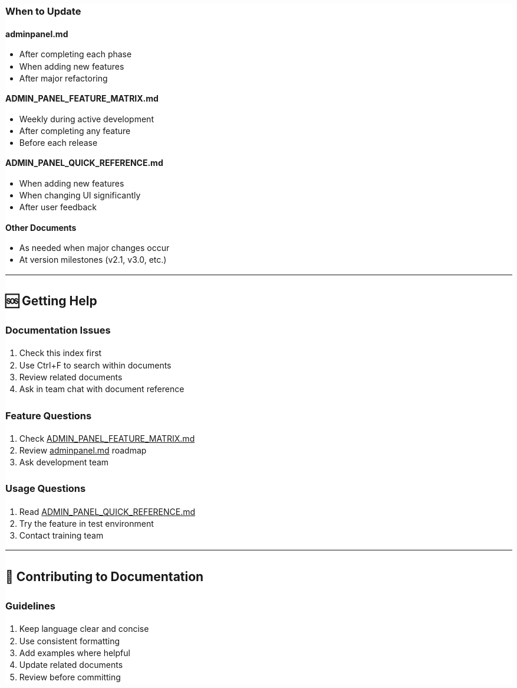 ### When to Update

**adminpanel.md**
- After completing each phase
- When adding new features
- After major refactoring

**ADMIN_PANEL_FEATURE_MATRIX.md**
- Weekly during active development
- After completing any feature
- Before each release

**ADMIN_PANEL_QUICK_REFERENCE.md**
- When adding new features
- When changing UI significantly
- After user feedback

**Other Documents**
- As needed when major changes occur
- At version milestones (v2.1, v3.0, etc.)

---

## 🆘 Getting Help

### Documentation Issues
1. Check this index first
2. Use Ctrl+F to search within documents
3. Review related documents
4. Ask in team chat with document reference

### Feature Questions
1. Check [ADMIN_PANEL_FEATURE_MATRIX.md](./ADMIN_PANEL_FEATURE_MATRIX.md)
2. Review [adminpanel.md](./adminpanel.md) roadmap
3. Ask development team

### Usage Questions
1. Read [ADMIN_PANEL_QUICK_REFERENCE.md](./ADMIN_PANEL_QUICK_REFERENCE.md)
2. Try the feature in test environment
3. Contact training team

---

## 📝 Contributing to Documentation

### Guidelines
1. Keep language clear and concise
2. Use consistent formatting
3. Add examples where helpful
4. Update related documents
5. Review before committing
